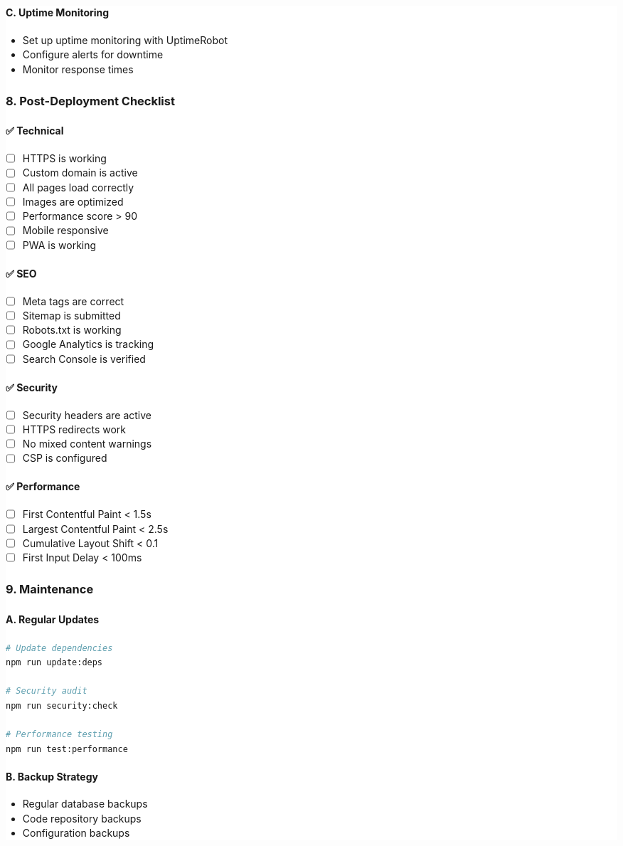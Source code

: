 #### C. Uptime Monitoring
- Set up uptime monitoring with UptimeRobot
- Configure alerts for downtime
- Monitor response times

### 8. Post-Deployment Checklist

#### ✅ Technical
- [ ] HTTPS is working
- [ ] Custom domain is active
- [ ] All pages load correctly
- [ ] Images are optimized
- [ ] Performance score > 90
- [ ] Mobile responsive
- [ ] PWA is working

#### ✅ SEO
- [ ] Meta tags are correct
- [ ] Sitemap is submitted
- [ ] Robots.txt is working
- [ ] Google Analytics is tracking
- [ ] Search Console is verified

#### ✅ Security
- [ ] Security headers are active
- [ ] HTTPS redirects work
- [ ] No mixed content warnings
- [ ] CSP is configured

#### ✅ Performance
- [ ] First Contentful Paint < 1.5s
- [ ] Largest Contentful Paint < 2.5s
- [ ] Cumulative Layout Shift < 0.1
- [ ] First Input Delay < 100ms

### 9. Maintenance

#### A. Regular Updates
```bash
# Update dependencies
npm run update:deps

# Security audit
npm run security:check

# Performance testing
npm run test:performance
```

#### B. Backup Strategy
- Regular database backups
- Code repository backups
- Configuration backups
